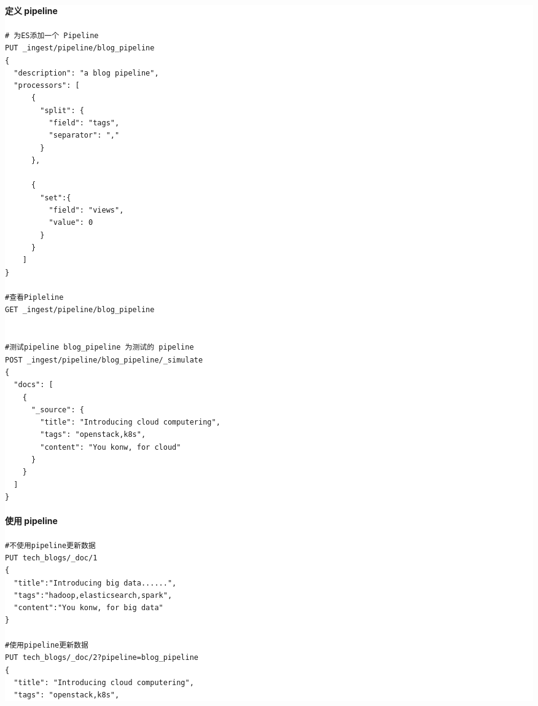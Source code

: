 ```shell

```



#### 定义 pipeline

```shell
# 为ES添加一个 Pipeline
PUT _ingest/pipeline/blog_pipeline
{
  "description": "a blog pipeline",
  "processors": [
      {
        "split": {
          "field": "tags",
          "separator": ","
        }
      },

      {
        "set":{
          "field": "views",
          "value": 0
        }
      }
    ]
}

#查看Pipleline
GET _ingest/pipeline/blog_pipeline


#测试pipeline blog_pipeline 为测试的 pipeline 
POST _ingest/pipeline/blog_pipeline/_simulate
{
  "docs": [
    {
      "_source": {
        "title": "Introducing cloud computering",
        "tags": "openstack,k8s",
        "content": "You konw, for cloud"
      }
    }
  ]
}
```



#### 使用 pipeline

```shell
#不使用pipeline更新数据
PUT tech_blogs/_doc/1
{
  "title":"Introducing big data......",
  "tags":"hadoop,elasticsearch,spark",
  "content":"You konw, for big data"
}

#使用pipeline更新数据
PUT tech_blogs/_doc/2?pipeline=blog_pipeline
{
  "title": "Introducing cloud computering",
  "tags": "openstack,k8s",
```